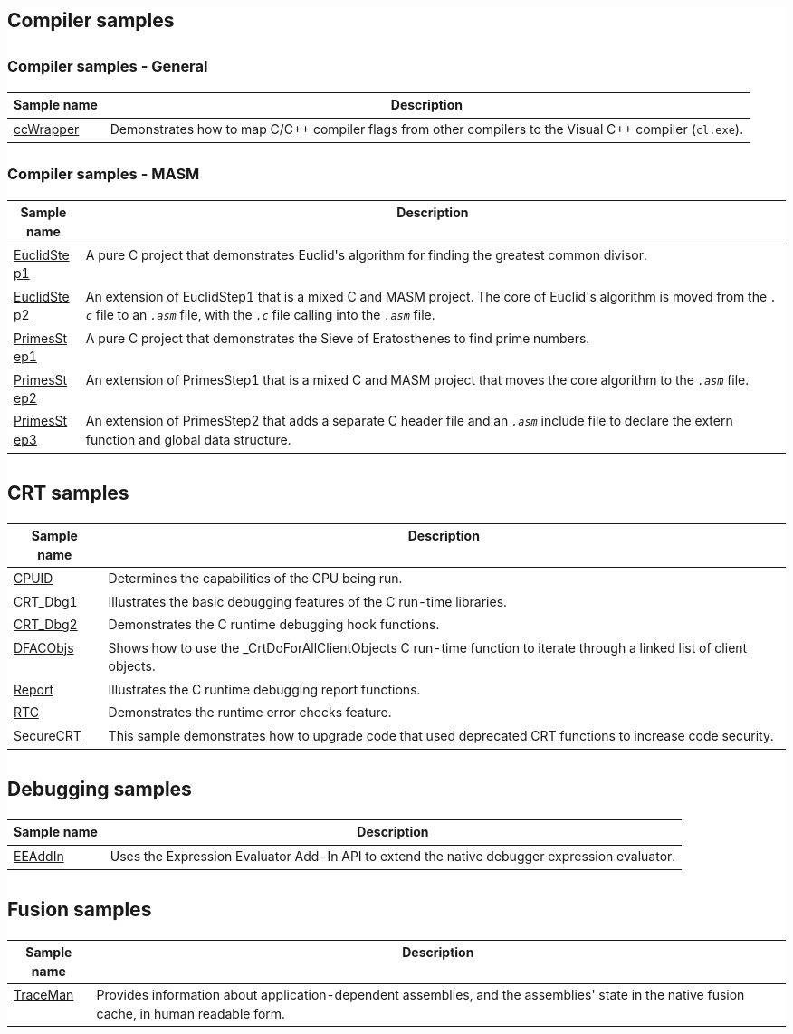## Compiler samples

### Compiler samples - General

| Sample name | Description |
|--|--|
| [ccWrapper](https://github.com/Microsoft/VCSamples/tree/master/VC2010Samples/Compiler) | Demonstrates how to map C/C++ compiler flags from other compilers to the Visual C++ compiler (`cl.exe`). |

### Compiler samples - MASM

| Sample name | Description |
|--|--|
| [EuclidStep1](https://github.com/Microsoft/VCSamples/tree/master/VC2010Samples/Compiler/MASM) | A pure C project that demonstrates Euclid's algorithm for finding the greatest common divisor. |
| [EuclidStep2](https://github.com/Microsoft/VCSamples/tree/master/VC2010Samples/Compiler/MASM) | An extension of EuclidStep1 that is a mixed C and MASM project. The core of Euclid's algorithm is moved from the *`.c`* file to an *`.asm`* file, with the *`.c`* file calling into the *`.asm`* file. |
| [PrimesStep1](https://github.com/Microsoft/VCSamples/tree/master/VC2010Samples/Compiler/MASM) | A pure C project that demonstrates the Sieve of Eratosthenes to find prime numbers. |
| [PrimesStep2](https://github.com/Microsoft/VCSamples/tree/master/VC2010Samples/Compiler/MASM) | An extension of PrimesStep1 that is a mixed C and MASM project that moves the core algorithm to the *`.asm`* file. |
| [PrimesStep3](https://github.com/Microsoft/VCSamples/tree/master/VC2010Samples/Compiler/MASM) | An extension of PrimesStep2 that adds a separate C header file and an *`.asm`* include file to declare the extern function and global data structure. |

## CRT samples

| Sample name | Description |
|--|--|
| [CPUID](https://github.com/Microsoft/VCSamples/tree/master/VC2010Samples/crt) | Determines the capabilities of the CPU being run. |
| [CRT_Dbg1](https://github.com/Microsoft/VCSamples/tree/master/VC2010Samples/crt) | Illustrates the basic debugging features of the C run-time libraries. |
| [CRT_Dbg2](https://github.com/Microsoft/VCSamples/tree/master/VC2010Samples/crt) | Demonstrates the C runtime debugging hook functions. |
| [DFACObjs](https://github.com/Microsoft/VCSamples/tree/master/VC2010Samples/crt) | Shows how to use the _CrtDoForAllClientObjects C run-time function to iterate through a linked list of client objects. |
| [Report](https://github.com/Microsoft/VCSamples/tree/master/VC2010Samples/crt) | Illustrates the C runtime debugging report functions. |
| [RTC](https://github.com/Microsoft/VCSamples/tree/master/VC2010Samples/crt) | Demonstrates the runtime error checks feature. |
| [SecureCRT](https://github.com/Microsoft/VCSamples/tree/master/VC2010Samples/crt) | This sample demonstrates how to upgrade code that used deprecated CRT functions to increase code security. |

## Debugging samples

| Sample name | Description |
|--|--|
| [EEAddIn](https://github.com/Microsoft/VCSamples/tree/master/VC2010Samples) | Uses the Expression Evaluator Add-In API to extend the native debugger expression evaluator. |

## Fusion samples

| Sample name | Description |
|--|--|
| [TraceMan](https://github.com/Microsoft/VCSamples/tree/master/VC2010Samples) | Provides information about application-dependent assemblies, and the assemblies' state in the native fusion cache, in human readable form. |
